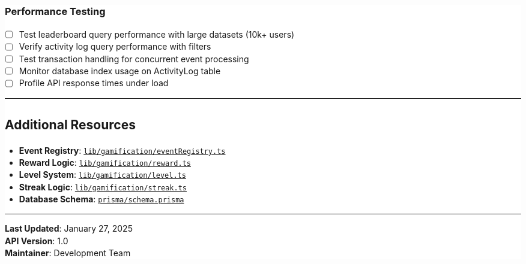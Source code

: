 ### Performance Testing

- [ ] Test leaderboard query performance with large datasets (10k+ users)
- [ ] Verify activity log query performance with filters
- [ ] Test transaction handling for concurrent event processing
- [ ] Monitor database index usage on ActivityLog table
- [ ] Profile API response times under load

---

## Additional Resources

- **Event Registry**: [`lib/gamification/eventRegistry.ts`](../../../lib/gamification/eventRegistry.ts:1)
- **Reward Logic**: [`lib/gamification/reward.ts`](../../../lib/gamification/reward.ts:1)
- **Level System**: [`lib/gamification/level.ts`](../../../lib/gamification/level.ts:1)
- **Streak Logic**: [`lib/gamification/streak.ts`](../../../lib/gamification/streak.ts:1)
- **Database Schema**: [`prisma/schema.prisma`](../../../prisma/schema.prisma:102)

---

**Last Updated**: January 27, 2025  
**API Version**: 1.0  
**Maintainer**: Development Team